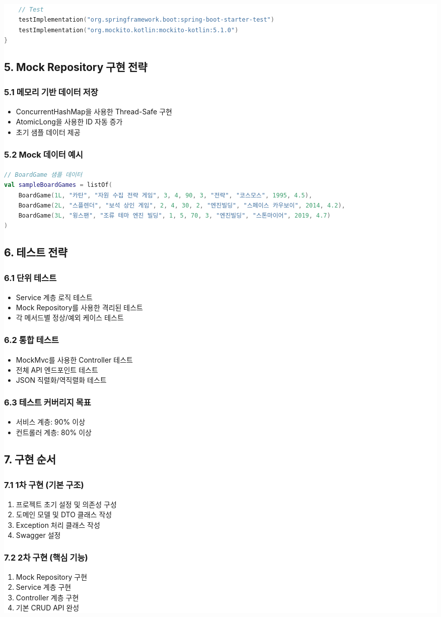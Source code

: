 ```kotlin
    // Test
    testImplementation("org.springframework.boot:spring-boot-starter-test")
    testImplementation("org.mockito.kotlin:mockito-kotlin:5.1.0")
}
```

## 5. Mock Repository 구현 전략

### 5.1 메모리 기반 데이터 저장
- ConcurrentHashMap을 사용한 Thread-Safe 구현
- AtomicLong을 사용한 ID 자동 증가
- 초기 샘플 데이터 제공

### 5.2 Mock 데이터 예시
```kotlin
// BoardGame 샘플 데이터
val sampleBoardGames = listOf(
    BoardGame(1L, "카탄", "자원 수집 전략 게임", 3, 4, 90, 3, "전략", "코스모스", 1995, 4.5),
    BoardGame(2L, "스플렌더", "보석 상인 게임", 2, 4, 30, 2, "엔진빌딩", "스페이스 카우보이", 2014, 4.2),
    BoardGame(3L, "윙스팬", "조류 테마 엔진 빌딩", 1, 5, 70, 3, "엔진빌딩", "스톤마이어", 2019, 4.7)
)
```

## 6. 테스트 전략

### 6.1 단위 테스트
- Service 계층 로직 테스트
- Mock Repository를 사용한 격리된 테스트
- 각 메서드별 정상/예외 케이스 테스트

### 6.2 통합 테스트
- MockMvc를 사용한 Controller 테스트
- 전체 API 엔드포인트 테스트
- JSON 직렬화/역직렬화 테스트

### 6.3 테스트 커버리지 목표
- 서비스 계층: 90% 이상
- 컨트롤러 계층: 80% 이상

## 7. 구현 순서

### 7.1 1차 구현 (기본 구조)
1. 프로젝트 초기 설정 및 의존성 구성
2. 도메인 모델 및 DTO 클래스 작성
3. Exception 처리 클래스 작성
4. Swagger 설정

### 7.2 2차 구현 (핵심 기능)
1. Mock Repository 구현
2. Service 계층 구현
3. Controller 계층 구현
4. 기본 CRUD API 완성
